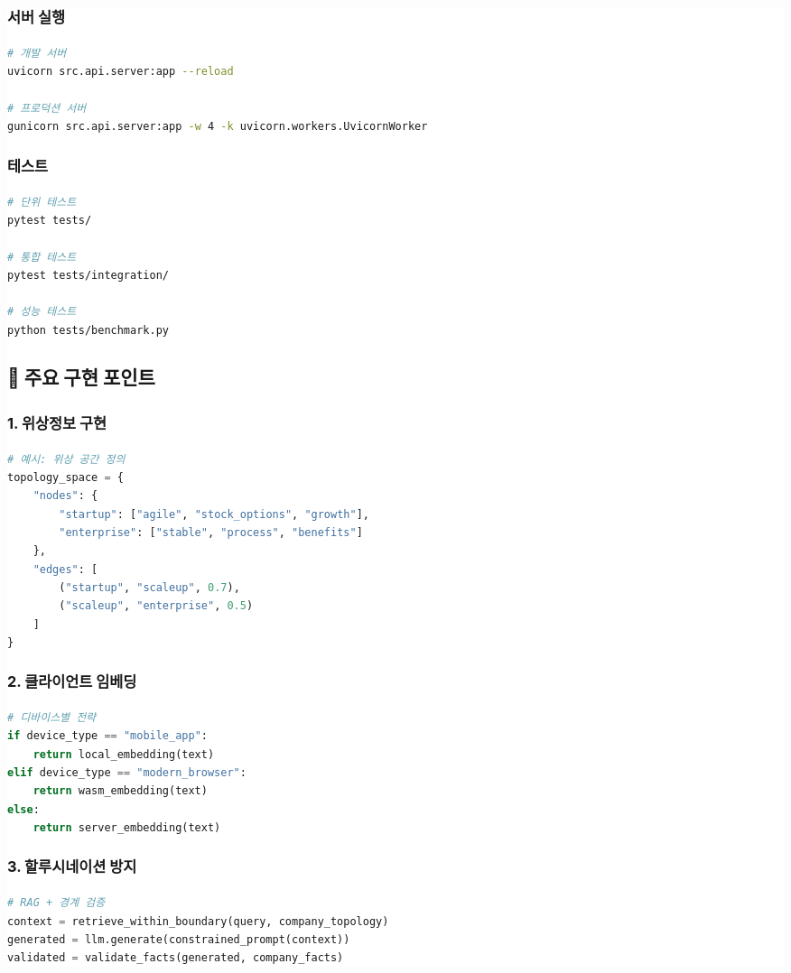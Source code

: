 ### 서버 실행
```bash
# 개발 서버
uvicorn src.api.server:app --reload

# 프로덕션 서버
gunicorn src.api.server:app -w 4 -k uvicorn.workers.UvicornWorker
```

### 테스트
```bash
# 단위 테스트
pytest tests/

# 통합 테스트
pytest tests/integration/

# 성능 테스트
python tests/benchmark.py
```

## 📝 주요 구현 포인트

### 1. 위상정보 구현
```python
# 예시: 위상 공간 정의
topology_space = {
    "nodes": {
        "startup": ["agile", "stock_options", "growth"],
        "enterprise": ["stable", "process", "benefits"]
    },
    "edges": [
        ("startup", "scaleup", 0.7),
        ("scaleup", "enterprise", 0.5)
    ]
}
```

### 2. 클라이언트 임베딩
```python
# 디바이스별 전략
if device_type == "mobile_app":
    return local_embedding(text)
elif device_type == "modern_browser":
    return wasm_embedding(text)
else:
    return server_embedding(text)
```

### 3. 할루시네이션 방지
```python
# RAG + 경계 검증
context = retrieve_within_boundary(query, company_topology)
generated = llm.generate(constrained_prompt(context))
validated = validate_facts(generated, company_facts)
```
